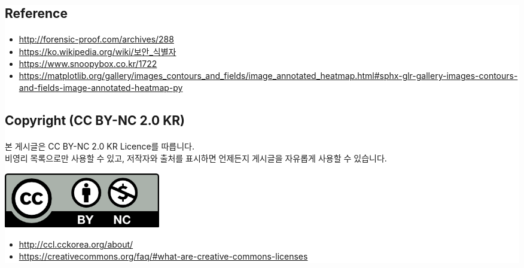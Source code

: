 
## Reference
- <http://forensic-proof.com/archives/288>
- <https://ko.wikipedia.org/wiki/보안_식별자>
- <https://www.snoopybox.co.kr/1722>
- <https://matplotlib.org/gallery/images_contours_and_fields/image_annotated_heatmap.html#sphx-glr-gallery-images-contours-and-fields-image-annotated-heatmap-py>


## Copyright (CC BY-NC 2.0 KR)
본 게시글은 CC BY-NC 2.0 KR Licence를 따릅니다.  
비영리 목록으로만 사용할 수 있고, 저작자와 출처를 표시하면 언제든지 게시글을 자유롭게 사용할 수 있습니다.

<img src="/assets/images/creativecommon_by-nc.png" width="30%" height="30%">

- <http://ccl.cckorea.org/about/>
- <https://creativecommons.org/faq/#what-are-creative-commons-licenses>